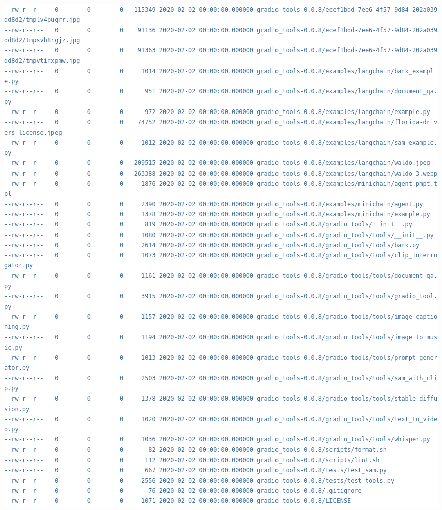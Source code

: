 ```diff
--rw-r--r--   0        0        0   115349 2020-02-02 00:00:00.000000 gradio_tools-0.0.8/ecef1bdd-7ee6-4f57-9d84-202a039dd8d2/tmplv4pugrr.jpg
--rw-r--r--   0        0        0    91136 2020-02-02 00:00:00.000000 gradio_tools-0.0.8/ecef1bdd-7ee6-4f57-9d84-202a039dd8d2/tmpsvh8rgjz.jpg
--rw-r--r--   0        0        0    91363 2020-02-02 00:00:00.000000 gradio_tools-0.0.8/ecef1bdd-7ee6-4f57-9d84-202a039dd8d2/tmpvtinxpmw.jpg
--rw-r--r--   0        0        0     1014 2020-02-02 00:00:00.000000 gradio_tools-0.0.8/examples/langchain/bark_example.py
--rw-r--r--   0        0        0      951 2020-02-02 00:00:00.000000 gradio_tools-0.0.8/examples/langchain/document_qa.py
--rw-r--r--   0        0        0      972 2020-02-02 00:00:00.000000 gradio_tools-0.0.8/examples/langchain/example.py
--rw-r--r--   0        0        0    74752 2020-02-02 00:00:00.000000 gradio_tools-0.0.8/examples/langchain/florida-drivers-license.jpeg
--rw-r--r--   0        0        0     1012 2020-02-02 00:00:00.000000 gradio_tools-0.0.8/examples/langchain/sam_example.py
--rw-r--r--   0        0        0   209515 2020-02-02 00:00:00.000000 gradio_tools-0.0.8/examples/langchain/waldo.jpeg
--rw-r--r--   0        0        0   263388 2020-02-02 00:00:00.000000 gradio_tools-0.0.8/examples/langchain/waldo_3.webp
--rw-r--r--   0        0        0     1876 2020-02-02 00:00:00.000000 gradio_tools-0.0.8/examples/minichain/agent.pmpt.tpl
--rw-r--r--   0        0        0     2390 2020-02-02 00:00:00.000000 gradio_tools-0.0.8/examples/minichain/agent.py
--rw-r--r--   0        0        0     1378 2020-02-02 00:00:00.000000 gradio_tools-0.0.8/examples/minichain/example.py
--rw-r--r--   0        0        0      819 2020-02-02 00:00:00.000000 gradio_tools-0.0.8/gradio_tools/__init__.py
--rw-r--r--   0        0        0     1080 2020-02-02 00:00:00.000000 gradio_tools-0.0.8/gradio_tools/tools/__init__.py
--rw-r--r--   0        0        0     2614 2020-02-02 00:00:00.000000 gradio_tools-0.0.8/gradio_tools/tools/bark.py
--rw-r--r--   0        0        0     1073 2020-02-02 00:00:00.000000 gradio_tools-0.0.8/gradio_tools/tools/clip_interrogator.py
--rw-r--r--   0        0        0     1161 2020-02-02 00:00:00.000000 gradio_tools-0.0.8/gradio_tools/tools/document_qa.py
--rw-r--r--   0        0        0     3915 2020-02-02 00:00:00.000000 gradio_tools-0.0.8/gradio_tools/tools/gradio_tool.py
--rw-r--r--   0        0        0     1157 2020-02-02 00:00:00.000000 gradio_tools-0.0.8/gradio_tools/tools/image_captioning.py
--rw-r--r--   0        0        0     1194 2020-02-02 00:00:00.000000 gradio_tools-0.0.8/gradio_tools/tools/image_to_music.py
--rw-r--r--   0        0        0     1013 2020-02-02 00:00:00.000000 gradio_tools-0.0.8/gradio_tools/tools/prompt_generator.py
--rw-r--r--   0        0        0     2503 2020-02-02 00:00:00.000000 gradio_tools-0.0.8/gradio_tools/tools/sam_with_clip.py
--rw-r--r--   0        0        0     1378 2020-02-02 00:00:00.000000 gradio_tools-0.0.8/gradio_tools/tools/stable_diffusion.py
--rw-r--r--   0        0        0     1020 2020-02-02 00:00:00.000000 gradio_tools-0.0.8/gradio_tools/tools/text_to_video.py
--rw-r--r--   0        0        0     1036 2020-02-02 00:00:00.000000 gradio_tools-0.0.8/gradio_tools/tools/whisper.py
--rw-r--r--   0        0        0       82 2020-02-02 00:00:00.000000 gradio_tools-0.0.8/scripts/format.sh
--rw-r--r--   0        0        0      112 2020-02-02 00:00:00.000000 gradio_tools-0.0.8/scripts/lint.sh
--rw-r--r--   0        0        0      667 2020-02-02 00:00:00.000000 gradio_tools-0.0.8/tests/test_sam.py
--rw-r--r--   0        0        0     2556 2020-02-02 00:00:00.000000 gradio_tools-0.0.8/tests/test_tools.py
--rw-r--r--   0        0        0       76 2020-02-02 00:00:00.000000 gradio_tools-0.0.8/.gitignore
--rw-r--r--   0        0        0     1071 2020-02-02 00:00:00.000000 gradio_tools-0.0.8/LICENSE
```